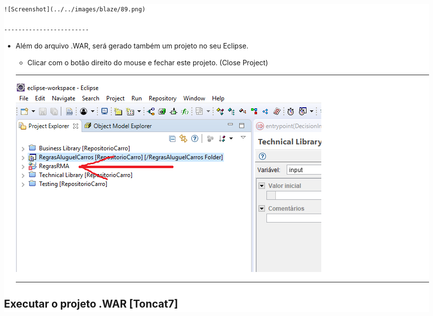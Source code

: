 	![Screenshot](../../images/blaze/89.png)

	------------------------

- Além do arquivo .WAR, será gerado também um projeto no seu Eclipse. 
	- Clicar com o botão direito do mouse e fechar este projeto. (Close Project)

	-------------------------
	![Screenshot](../../images/blaze/90.png)

	------------------------

## Executar o projeto .WAR [Toncat7]
